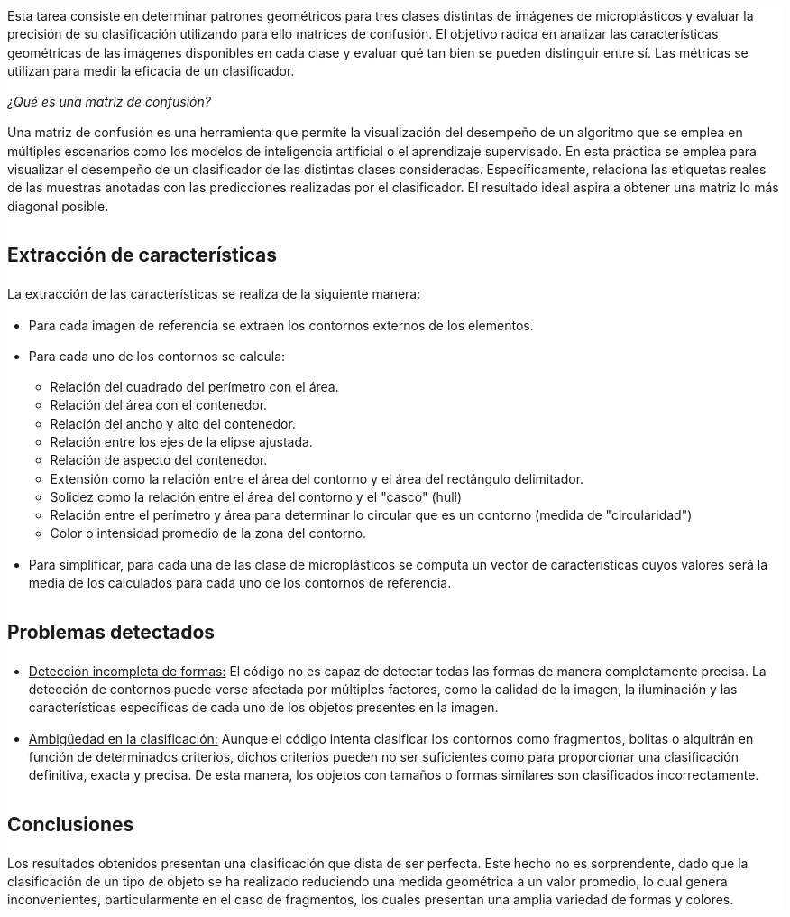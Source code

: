 Esta tarea consiste en determinar patrones geométricos para tres clases distintas de imágenes de microplásticos y evaluar la precisión de su clasificación utilizando para ello matrices de confusión. El objetivo radica en analizar las características geométricas de las imágenes disponibles en cada clase y evaluar qué tan bien se pueden distinguir entre sí. Las métricas se utilizan para medir la eficacia de un clasificador.

*¿Qué es una matriz de confusión?*

Una matriz de confusión es una herramienta que permite la visualización del desempeño de un algoritmo que se emplea en múltiples escenarios como los modelos de inteligencia artificial o el aprendizaje supervisado. En esta práctica se emplea para visualizar el desempeño de un clasificador de las distintas clases consideradas. Específicamente, relaciona las etiquetas reales de las muestras anotadas con las predicciones realizadas por el clasificador. El resultado ideal aspira a obtener una matriz lo más diagonal posible.

## Extracción de características

La extracción de las características se realiza de la siguiente manera:

- Para cada imagen de referencia se extraen los contornos externos de los elementos.

- Para cada uno de los contornos se calcula:
    * Relación del cuadrado del perímetro con el área.
    * Relación del área con el contenedor.
    * Relación del ancho y alto del contenedor.
    * Relación entre los ejes de la elipse ajustada.
    * Relación de aspecto del contenedor.
    * Extensión como la relación entre el área del contorno y el área del rectángulo delimitador.
    * Solidez como la relación entre el área del contorno y el "casco" (hull)
    * Relación entre el perímetro y área para determinar lo circular que es un contorno (medida de "circularidad")
    * Color o intensidad promedio de la zona del contorno.

- Para simplificar, para cada una de las clase de microplásticos se computa un vector de características cuyos valores será la media de los calculados para cada uno de los contornos de referencia.

## Problemas detectados

- <ins>Detección incompleta de formas:</ins> El código no es capaz de detectar todas las formas de manera completamente precisa. La detección de contornos puede verse afectada por múltiples factores, como la calidad de la imagen, la iluminación y las características específicas de cada uno de los objetos presentes en la imagen.

- <ins>Ambigüedad en la clasificación:</ins> Aunque el código intenta clasificar los contornos como fragmentos, bolitas o alquitrán en función de determinados criterios, dichos criterios pueden no ser suficientes como para proporcionar una clasificación definitiva, exacta y precisa. De esta manera, los objetos con tamaños o formas similares son clasificados incorrectamente.

## Conclusiones

Los resultados obtenidos presentan una clasificación que dista de ser perfecta. Este hecho no es sorprendente, dado que la clasificación de un tipo de objeto se ha realizado reduciendo una medida geométrica a un valor promedio, lo cual genera inconvenientes, particularmente en el caso de fragmentos, los cuales presentan una amplia variedad de formas y colores.
